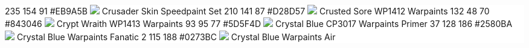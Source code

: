 <td>235</td>
<td>154</td>
<td>91</td>
<td>#EB9A5B</td>
<td style="background-color: #EB9A5B" ><img src="https://via.placeholder.com/40/EB9A5B/000000?text=+" /></td>
</tr>
<tr>
<td>Crusader Skin</td>
<td></td>
<td>Speedpaint Set</td>
<td>210</td>
<td>141</td>
<td>87</td>
<td>#D28D57</td>
<td style="background-color: #D28D57" ><img src="https://via.placeholder.com/40/D28D57/000000?text=+" /></td>
</tr>
<tr>
<td>Crusted Sore</td>
<td>WP1412</td>
<td>Warpaints</td>
<td>132</td>
<td>48</td>
<td>70</td>
<td>#843046</td>
<td style="background-color: #843046" ><img src="https://via.placeholder.com/40/843046/000000?text=+" /></td>
</tr>
<tr>
<td>Crypt Wraith</td>
<td>WP1413</td>
<td>Warpaints</td>
<td>93</td>
<td>95</td>
<td>77</td>
<td>#5D5F4D</td>
<td style="background-color: #5D5F4D" ><img src="https://via.placeholder.com/40/5D5F4D/000000?text=+" /></td>
</tr>
<tr>
<td>Crystal Blue</td>
<td>CP3017</td>
<td>Warpaints Primer</td>
<td>37</td>
<td>128</td>
<td>186</td>
<td>#2580BA</td>
<td style="background-color: #2580BA" ><img src="https://via.placeholder.com/40/2580BA/000000?text=+" /></td>
</tr>
<tr>
<td>Crystal Blue</td>
<td></td>
<td>Warpaints Fanatic</td>
<td>2</td>
<td>115</td>
<td>188</td>
<td>#0273BC</td>
<td style="background-color: #0273BC" ><img src="https://via.placeholder.com/40/0273BC/000000?text=+" /></td>
</tr>
<tr>
<td>Crystal Blue</td>
<td></td>
<td>Warpaints Air</td>